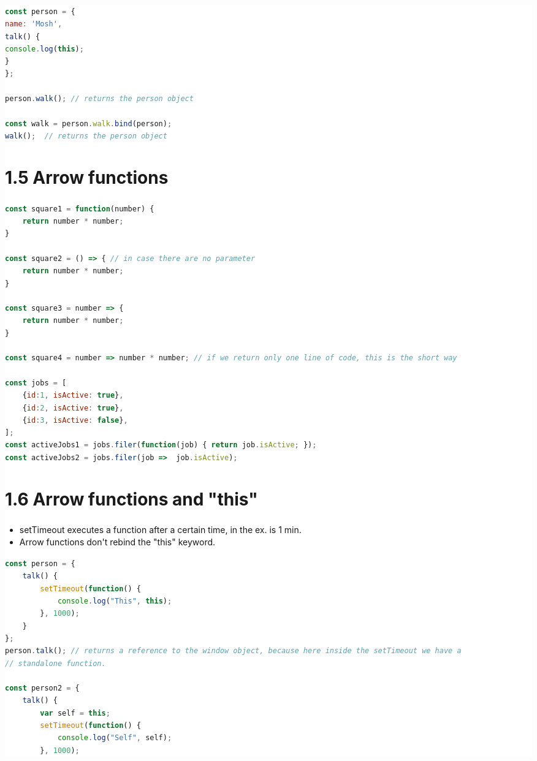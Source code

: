 ```jsx
const person = {
name: 'Mosh',
talk() {
console.log(this);
}
};

person.walk(); // returns the person object

const walk = person.walk.bind(person);
walk();  // returns the person object
```


# 1.5 Arrow functions

```jsx
const square1 = function(number) {
    return number * number;
}

const square2 = () => { // in case there are no parameter
    return number * number;
}

const square3 = number => {
    return number * number;
}

const square4 = number => number * number; // if we return only one line of code, this is the short way

const jobs = [
    {id:1, isActive: true},
    {id:2, isActive: true},
    {id:3, isActive: false},
];
const activeJobs1 = jobs.filer(function(job) { return job.isActive; });
const activeJobs2 = jobs.filer(job =>  job.isActive);
```

# 1.6 Arrow functions and "this"
* setTimeout executes a function after a certain time, in the ex. is 1 min.
* Arrow functions don't rebind the "this" keyword.

```jsx
const person = {
    talk() {
        setTimeout(function() {
            console.log("This", this);
        }, 1000);
    }
};
person.talk(); // returns a reference to the window object, because here inside the setTimeout we have a 
// standalone function.

const person2 = {
    talk() {
        var self = this;
        setTimeout(function() {
            console.log("Self", self);
        }, 1000);
```